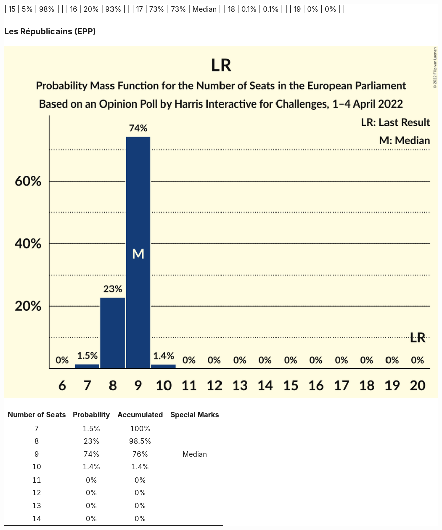 | 15 | 5% | 98% |  |
| 16 | 20% | 93% |  |
| 17 | 73% | 73% | Median |
| 18 | 0.1% | 0.1% |  |
| 19 | 0% | 0% |  |

### Les Républicains (EPP)

![Graph with seats probability mass function not yet produced](2022-04-04-HarrisInteractive-coalitions-seats-pmf-lr.png "Seats Probability Mass Function")

| Number of Seats | Probability | Accumulated | Special Marks |
|:---------------:|:-----------:|:-----------:|:-------------:|
| 7 | 1.5% | 100% |  |
| 8 | 23% | 98.5% |  |
| 9 | 74% | 76% | Median |
| 10 | 1.4% | 1.4% |  |
| 11 | 0% | 0% |  |
| 12 | 0% | 0% |  |
| 13 | 0% | 0% |  |
| 14 | 0% | 0% |  |